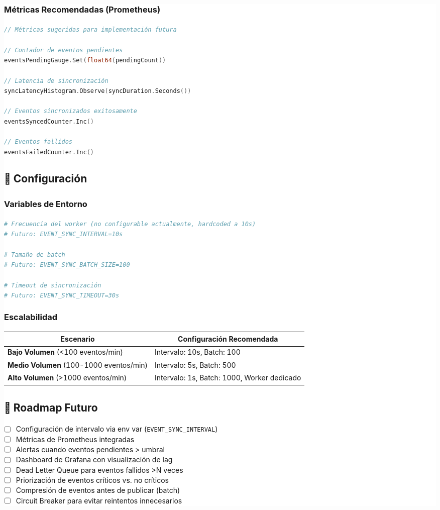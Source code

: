 ```sql
```

### Métricas Recomendadas (Prometheus)

```go
// Métricas sugeridas para implementación futura

// Contador de eventos pendientes
eventsPendingGauge.Set(float64(pendingCount))

// Latencia de sincronización
syncLatencyHistogram.Observe(syncDuration.Seconds())

// Eventos sincronizados exitosamente
eventsSyncedCounter.Inc()

// Eventos fallidos
eventsFailedCounter.Inc()
```

## 🚀 Configuración

### Variables de Entorno

```bash
# Frecuencia del worker (no configurable actualmente, hardcoded a 10s)
# Futuro: EVENT_SYNC_INTERVAL=10s

# Tamaño de batch
# Futuro: EVENT_SYNC_BATCH_SIZE=100

# Timeout de sincronización
# Futuro: EVENT_SYNC_TIMEOUT=30s
```

### Escalabilidad

| Escenario | Configuración Recomendada |
|-----------|---------------------------|
| **Bajo Volumen** (<100 eventos/min) | Intervalo: 10s, Batch: 100 |
| **Medio Volumen** (100-1000 eventos/min) | Intervalo: 5s, Batch: 500 |
| **Alto Volumen** (>1000 eventos/min) | Intervalo: 1s, Batch: 1000, Worker dedicado |

## 🔮 Roadmap Futuro

- [ ] Configuración de intervalo via env var (`EVENT_SYNC_INTERVAL`)
- [ ] Métricas de Prometheus integradas
- [ ] Alertas cuando eventos pendientes > umbral
- [ ] Dashboard de Grafana con visualización de lag
- [ ] Dead Letter Queue para eventos fallidos >N veces
- [ ] Priorización de eventos críticos vs. no críticos
- [ ] Compresión de eventos antes de publicar (batch)
- [ ] Circuit Breaker para evitar reintentos innecesarios
